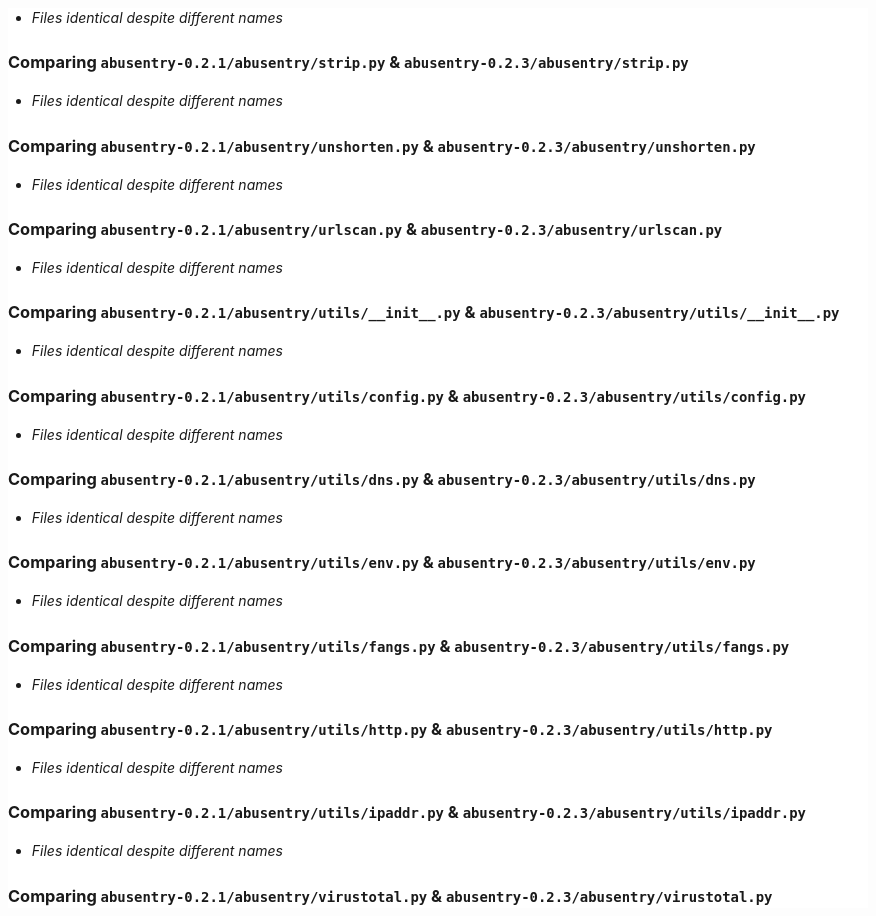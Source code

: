  * *Files identical despite different names*

### Comparing `abusentry-0.2.1/abusentry/strip.py` & `abusentry-0.2.3/abusentry/strip.py`

 * *Files identical despite different names*

### Comparing `abusentry-0.2.1/abusentry/unshorten.py` & `abusentry-0.2.3/abusentry/unshorten.py`

 * *Files identical despite different names*

### Comparing `abusentry-0.2.1/abusentry/urlscan.py` & `abusentry-0.2.3/abusentry/urlscan.py`

 * *Files identical despite different names*

### Comparing `abusentry-0.2.1/abusentry/utils/__init__.py` & `abusentry-0.2.3/abusentry/utils/__init__.py`

 * *Files identical despite different names*

### Comparing `abusentry-0.2.1/abusentry/utils/config.py` & `abusentry-0.2.3/abusentry/utils/config.py`

 * *Files identical despite different names*

### Comparing `abusentry-0.2.1/abusentry/utils/dns.py` & `abusentry-0.2.3/abusentry/utils/dns.py`

 * *Files identical despite different names*

### Comparing `abusentry-0.2.1/abusentry/utils/env.py` & `abusentry-0.2.3/abusentry/utils/env.py`

 * *Files identical despite different names*

### Comparing `abusentry-0.2.1/abusentry/utils/fangs.py` & `abusentry-0.2.3/abusentry/utils/fangs.py`

 * *Files identical despite different names*

### Comparing `abusentry-0.2.1/abusentry/utils/http.py` & `abusentry-0.2.3/abusentry/utils/http.py`

 * *Files identical despite different names*

### Comparing `abusentry-0.2.1/abusentry/utils/ipaddr.py` & `abusentry-0.2.3/abusentry/utils/ipaddr.py`

 * *Files identical despite different names*

### Comparing `abusentry-0.2.1/abusentry/virustotal.py` & `abusentry-0.2.3/abusentry/virustotal.py`
